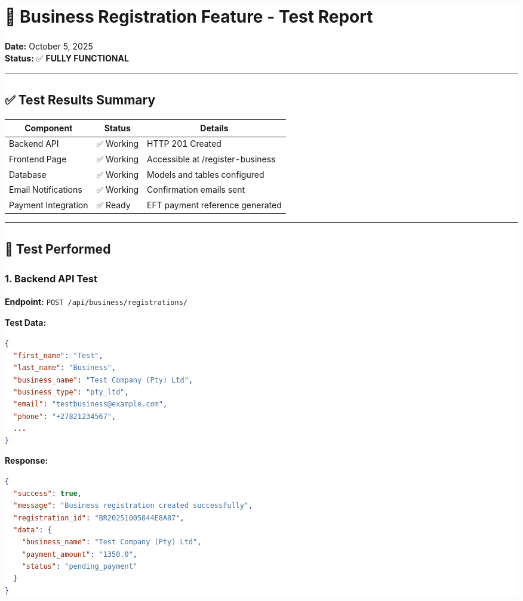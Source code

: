 # 🏢 Business Registration Feature - Test Report

**Date:** October 5, 2025  
**Status:** ✅ **FULLY FUNCTIONAL**

---

## ✅ Test Results Summary

| Component | Status | Details |
|-----------|--------|---------|
| Backend API | ✅ Working | HTTP 201 Created |
| Frontend Page | ✅ Working | Accessible at /register-business |
| Database | ✅ Working | Models and tables configured |
| Email Notifications | ✅ Working | Confirmation emails sent |
| Payment Integration | ✅ Ready | EFT payment reference generated |

---

## 🧪 Test Performed

### 1. Backend API Test
**Endpoint:** `POST /api/business/registrations/`

**Test Data:**
```json
{
  "first_name": "Test",
  "last_name": "Business",
  "business_name": "Test Company (Pty) Ltd",
  "business_type": "pty_ltd",
  "email": "testbusiness@example.com",
  "phone": "+27821234567",
  ...
}
```

**Response:**
```json
{
  "success": true,
  "message": "Business registration created successfully",
  "registration_id": "BR20251005844E8A87",
  "data": {
    "business_name": "Test Company (Pty) Ltd",
    "payment_amount": "1350.0",
    "status": "pending_payment"
  }
}
```
